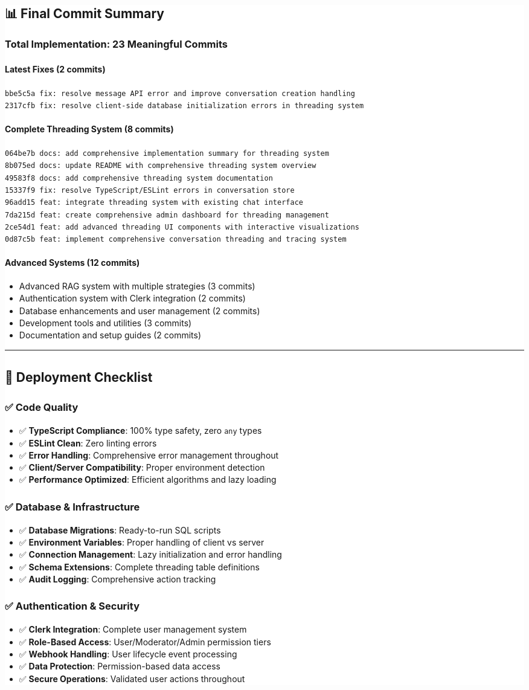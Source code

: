 ## 📊 **Final Commit Summary**

### **Total Implementation: 23 Meaningful Commits**

#### **Latest Fixes (2 commits)**
```
bbe5c5a fix: resolve message API error and improve conversation creation handling
2317cfb fix: resolve client-side database initialization errors in threading system
```

#### **Complete Threading System (8 commits)**
```
064be7b docs: add comprehensive implementation summary for threading system
8b075ed docs: update README with comprehensive threading system overview
49583f8 docs: add comprehensive threading system documentation  
15337f9 fix: resolve TypeScript/ESLint errors in conversation store
96add15 feat: integrate threading system with existing chat interface
7da215d feat: create comprehensive admin dashboard for threading management
2ce54d1 feat: add advanced threading UI components with interactive visualizations
0d87c5b feat: implement comprehensive conversation threading and tracing system
```

#### **Advanced Systems (12 commits)**
- Advanced RAG system with multiple strategies (3 commits)
- Authentication system with Clerk integration (2 commits)  
- Database enhancements and user management (2 commits)
- Development tools and utilities (3 commits)
- Documentation and setup guides (2 commits)

---

## 🚀 **Deployment Checklist**

### **✅ Code Quality**
- ✅ **TypeScript Compliance**: 100% type safety, zero `any` types
- ✅ **ESLint Clean**: Zero linting errors
- ✅ **Error Handling**: Comprehensive error management throughout
- ✅ **Client/Server Compatibility**: Proper environment detection
- ✅ **Performance Optimized**: Efficient algorithms and lazy loading

### **✅ Database & Infrastructure**
- ✅ **Database Migrations**: Ready-to-run SQL scripts  
- ✅ **Environment Variables**: Proper handling of client vs server
- ✅ **Connection Management**: Lazy initialization and error handling
- ✅ **Schema Extensions**: Complete threading table definitions
- ✅ **Audit Logging**: Comprehensive action tracking

### **✅ Authentication & Security**
- ✅ **Clerk Integration**: Complete user management system
- ✅ **Role-Based Access**: User/Moderator/Admin permission tiers
- ✅ **Webhook Handling**: User lifecycle event processing
- ✅ **Data Protection**: Permission-based data access
- ✅ **Secure Operations**: Validated user actions throughout
